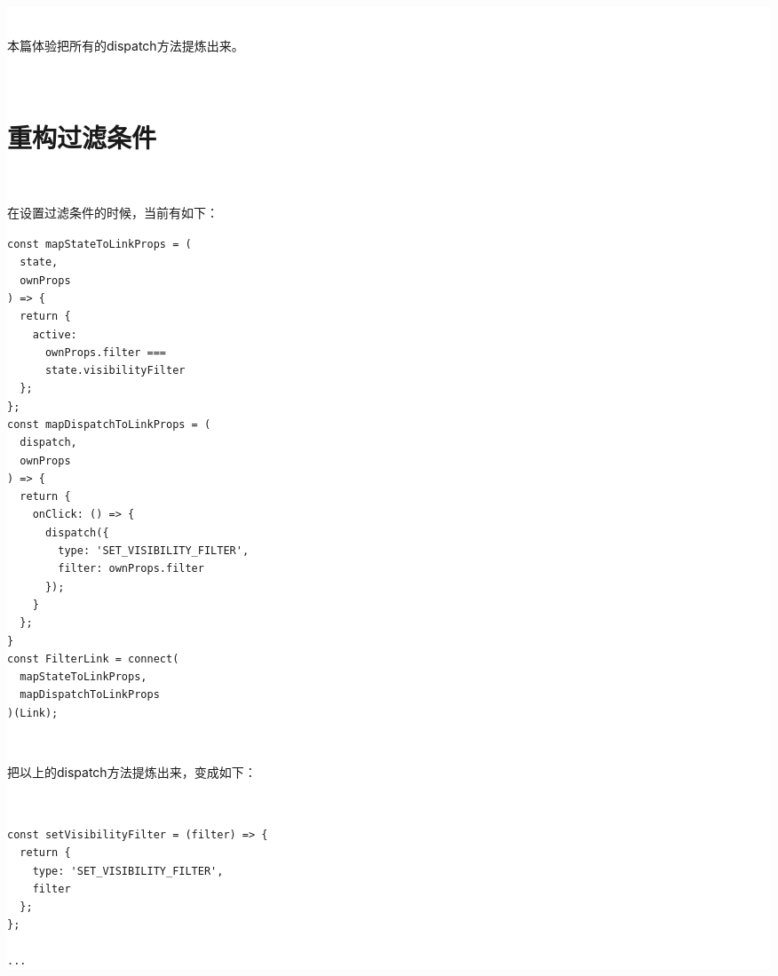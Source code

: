 <br>

本篇体验把所有的dispatch方法提炼出来。

<br>

# 重构过滤条件 #

<br>

在设置过滤条件的时候，当前有如下：

	const mapStateToLinkProps = (
	  state,
	  ownProps
	) => {
	  return {
	    active:
	      ownProps.filter ===
	      state.visibilityFilter
	  };
	};
	const mapDispatchToLinkProps = (
	  dispatch,
	  ownProps
	) => {
	  return {
	    onClick: () => {
	      dispatch({
	        type: 'SET_VISIBILITY_FILTER',
	        filter: ownProps.filter
	      });
	    }
	  };
	}
	const FilterLink = connect(
	  mapStateToLinkProps,
	  mapDispatchToLinkProps
	)(Link);

<br>

把以上的dispatch方法提炼出来，变成如下：

<br>

	const setVisibilityFilter = (filter) => {
	  return {
	    type: 'SET_VISIBILITY_FILTER',
	    filter
	  };
	};
	
	...
	